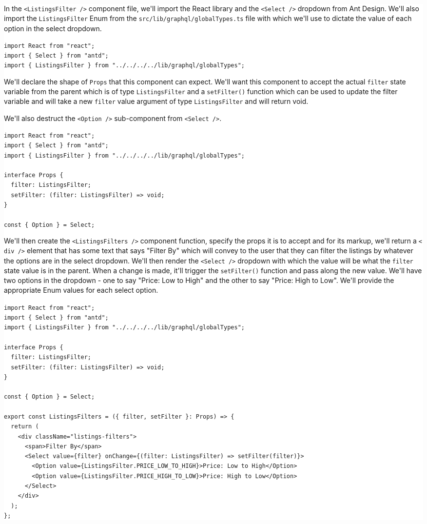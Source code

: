 In the `<ListingsFilter />` component file, we'll import the React library and the `<Select />` dropdown from Ant Design. We'll also import the `ListingsFilter` Enum from the `src/lib/graphql/globalTypes.ts` file with which we'll use to dictate the value of each option in the select dropdown.

```tsx
import React from "react";
import { Select } from "antd";
import { ListingsFilter } from "../../../../lib/graphql/globalTypes";
```

We'll declare the shape of `Props` that this component can expect. We'll want this component to accept the actual `filter` state variable from the parent which is of type `ListingsFilter` and a `setFilter()` function which can be used to update the filter variable and will take a new `filter` value argument of type `ListingsFilter` and will return void.

We'll also destruct the `<Option />` sub-component from `<Select />`.

```tsx
import React from "react";
import { Select } from "antd";
import { ListingsFilter } from "../../../../lib/graphql/globalTypes";

interface Props {
  filter: ListingsFilter;
  setFilter: (filter: ListingsFilter) => void;
}

const { Option } = Select;
```

We'll then create the `<ListingsFilters />` component function, specify the props it is to accept and for its markup, we'll return a `<div />` element that has some text that says "Filter By" which will convey to the user that they can filter the listings by whatever the options are in the select dropdown. We'll then render the `<Select />` dropdown with which the value will be what the `filter` state value is in the parent. When a change is made, it'll trigger the `setFilter()` function and pass along the new value. We'll have two options in the dropdown - one to say "Price: Low to High" and the other to say "Price: High to Low". We'll provide the appropriate Enum values for each select option.

```tsx
import React from "react";
import { Select } from "antd";
import { ListingsFilter } from "../../../../lib/graphql/globalTypes";

interface Props {
  filter: ListingsFilter;
  setFilter: (filter: ListingsFilter) => void;
}

const { Option } = Select;

export const ListingsFilters = ({ filter, setFilter }: Props) => {
  return (
    <div className="listings-filters">
      <span>Filter By</span>
      <Select value={filter} onChange={(filter: ListingsFilter) => setFilter(filter)}>
        <Option value={ListingsFilter.PRICE_LOW_TO_HIGH}>Price: Low to High</Option>
        <Option value={ListingsFilter.PRICE_HIGH_TO_LOW}>Price: High to Low</Option>
      </Select>
    </div>
  );
};
```
